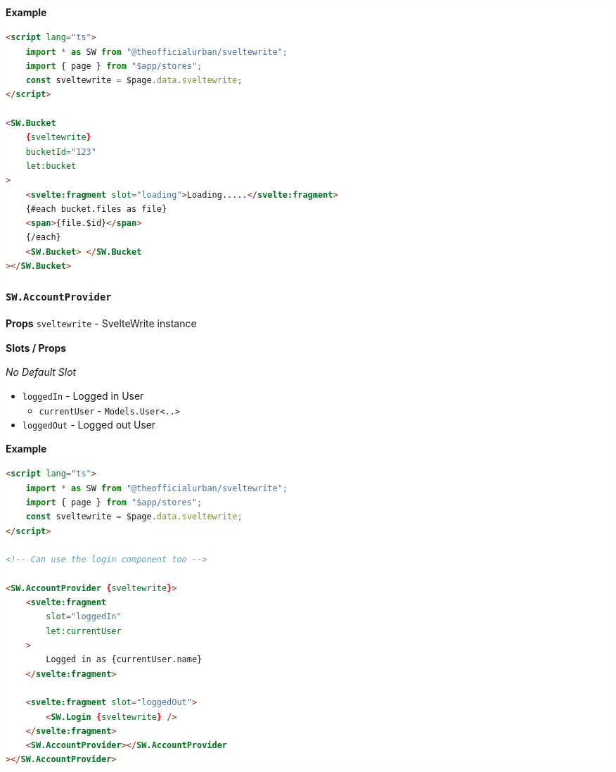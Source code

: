 **Example**

```html
<script lang="ts">
	import * as SW from "@theofficialurban/sveltewrite";
	import { page } from "$app/stores";
	const sveltewrite = $page.data.sveltewrite;
</script>

<SW.Bucket
	{sveltewrite}
	bucketId="123"
	let:bucket
>
	<svelte:fragment slot="loading">Loading.....</svelte:fragment>
	{#each bucket.files as file}
	<span>{file.$id}</span>
	{/each}
	<SW.Bucket> </SW.Bucket
></SW.Bucket>
```

### `SW.AccountProvider`

**Props**
`sveltewrite` - SvelteWrite instance

**Slots / Props**

_No Default Slot_

- `loggedIn` - Logged in User
  - `currentUser` - `Models.User<..>`
- `loggedOut` - Logged out User

**Example**

```html
<script lang="ts">
	import * as SW from "@theofficialurban/sveltewrite";
	import { page } from "$app/stores";
	const sveltewrite = $page.data.sveltewrite;
</script>

<!-- Can use the login component too -->

<SW.AccountProvider {sveltewrite}>
	<svelte:fragment
		slot="loggedIn"
		let:currentUser
	>
		Logged in as {currentUser.name}
	</svelte:fragment>

	<svelte:fragment slot="loggedOut">
		<SW.Login {sveltewrite} />
	</svelte:fragment>
	<SW.AccountProvider></SW.AccountProvider
></SW.AccountProvider>
```
